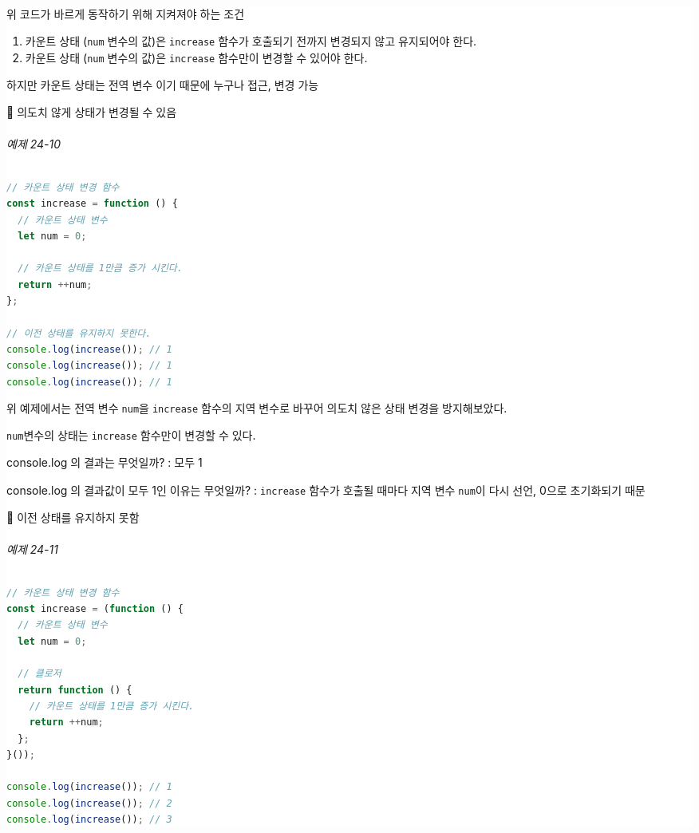 위 코드가 바르게 동작하기 위해 지켜져야 하는 조건
1. 카운트 상태 (`num` 변수의 값)은 `increase` 함수가 호출되기 전까지 변경되지 않고 유지되어야 한다.
2. 카운트 상태 (`num` 변수의 값)은 `increase` 함수만이 변경할 수 있어야 한다.

하지만 카운트 상태는 전역 변수 이기 때문에 누구나 접근, 변경 가능

🤯 의도치 않게 상태가 변경될 수 있음

###### 예제 24-10

```javascript
// 카운트 상태 변경 함수
const increase = function () {
  // 카운트 상태 변수
  let num = 0;

  // 카운트 상태를 1만큼 증가 시킨다.
  return ++num;
};

// 이전 상태를 유지하지 못한다.
console.log(increase()); // 1
console.log(increase()); // 1
console.log(increase()); // 1
```

위 예제에서는 전역 변수 `num`을 `increase` 함수의 지역 변수로 바꾸어 의도치 않은 상태 변경을 방지해보았다.

`num`변수의 상태는 `increase` 함수만이 변경할 수 있다.

console.log 의 결과는 무엇일까?
: 모두 1

console.log 의 결과값이 모두 1인 이유는 무엇일까?
: `increase` 함수가 호출될 때마다 지역 변수 `num`이 다시 선언, 0으로 초기화되기 때문

🤯 이전 상태를 유지하지 못함


###### 예제 24-11

```javascript
// 카운트 상태 변경 함수
const increase = (function () {
  // 카운트 상태 변수
  let num = 0;

  // 클로저
  return function () {
    // 카운트 상태를 1만큼 증가 시킨다.
    return ++num;
  };
}());

console.log(increase()); // 1
console.log(increase()); // 2
console.log(increase()); // 3
```
